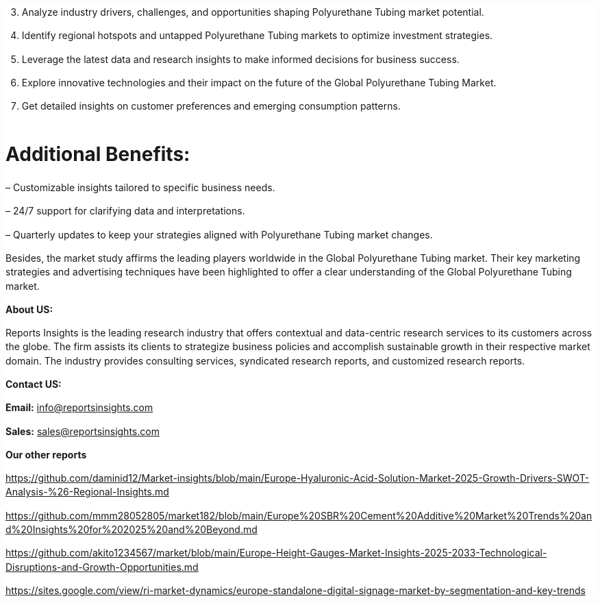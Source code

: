 3. Analyze industry drivers, challenges, and opportunities shaping Polyurethane Tubing market potential.

4. Identify regional hotspots and untapped Polyurethane Tubing markets to optimize investment strategies.

5. Leverage the latest data and research insights to make informed decisions for business success.

6. Explore innovative technologies and their impact on the future of the Global Polyurethane Tubing Market.

7. Get detailed insights on customer preferences and emerging consumption patterns.

# <strong>Additional Benefits:</strong>

– Customizable insights tailored to specific business needs.

– 24/7 support for clarifying data and interpretations.

– Quarterly updates to keep your strategies aligned with Polyurethane Tubing market changes.

Besides, the market study affirms the leading players worldwide in the Global Polyurethane Tubing market. Their key marketing strategies and advertising techniques have been highlighted to offer a clear understanding of the Global Polyurethane Tubing market.

<strong><strong>About US</strong>:</strong>

Reports Insights is the leading research industry that offers contextual and data-centric research services to its customers across the globe. The firm assists its clients to strategize business policies and accomplish sustainable growth in their respective market domain. The industry provides consulting services, syndicated research reports, and customized research reports.

<strong>Contact US:</strong>

<p class=><b>Email:</b> <a href=mailto:info@reportsinsights.com>info@reportsinsights.com</a></p>
<p class=><b>Sales:</b> <a href=mailto:sales@reportsinsights.com>sales@reportsinsights.com</a></p>

<strong>Our other reports</strong>

<a href=https://github.com/daminid12/Market-insights/blob/main/Europe-Hyaluronic-Acid-Solution-Market-2025-Growth-Drivers-SWOT-Analysis-%26-Regional-Insights.md>https://github.com/daminid12/Market-insights/blob/main/Europe-Hyaluronic-Acid-Solution-Market-2025-Growth-Drivers-SWOT-Analysis-%26-Regional-Insights.md</a>

<a href=https://github.com/mmm28052805/market182/blob/main/Europe%20SBR%20Cement%20Additive%20Market%20Trends%20and%20Insights%20for%202025%20and%20Beyond.md>https://github.com/mmm28052805/market182/blob/main/Europe%20SBR%20Cement%20Additive%20Market%20Trends%20and%20Insights%20for%202025%20and%20Beyond.md</a>

<a href=https://github.com/akito1234567/market/blob/main/Europe-Height-Gauges-Market-Insights-2025-2033-Technological-Disruptions-and-Growth-Opportunities.md>https://github.com/akito1234567/market/blob/main/Europe-Height-Gauges-Market-Insights-2025-2033-Technological-Disruptions-and-Growth-Opportunities.md</a>

<a href=https://sites.google.com/view/ri-market-dynamics/europe-standalone-digital-signage-market-by-segmentation-and-key-trends>https://sites.google.com/view/ri-market-dynamics/europe-standalone-digital-signage-market-by-segmentation-and-key-trends</a>
